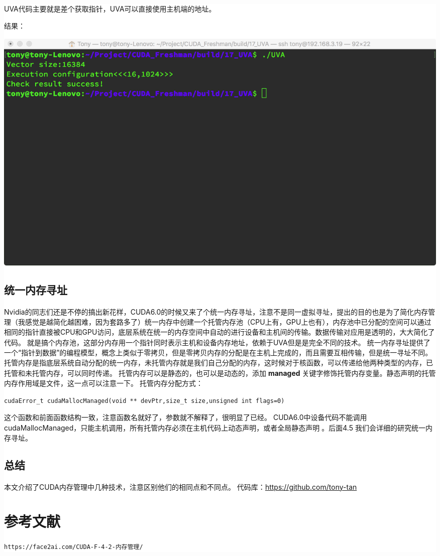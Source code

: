 

UVA代码主要就是差个获取指针，UVA可以直接使用主机端的地址。

结果：

![res4](imgs/res4.png)

## 统一内存寻址

Nvidia的同志们还是不停的搞出新花样，CUDA6.0的时候又来了个统一内存寻址，注意不是同一虚拟寻址，提出的目的也是为了简化内存管理（我感觉是越简化越困难，因为套路多了）统一内存中创建一个托管内存池（CPU上有，GPU上也有），内存池中已分配的空间可以通过相同的指针直接被CPU和GPU访问，底层系统在统一的内存空间中自动的进行设备和主机间的传输。数据传输对应用是透明的，大大简化了代码。
就是搞个内存池，这部分内存用一个指针同时表示主机和设备内存地址，依赖于UVA但是是完全不同的技术。
统一内存寻址提供了一个“指针到数据”的编程模型，概念上类似于零拷贝，但是零拷贝内存的分配是在主机上完成的，而且需要互相传输，但是统一寻址不同。
托管内存是指底层系统自动分配的统一内存，未托管内存就是我们自己分配的内存，这时候对于核函数，可以传递给他两种类型的内存，已托管和未托管内存，可以同时传递。
托管内存可以是静态的，也可以是动态的，添加 **managed** 关键字修饰托管内存变量。静态声明的托管内存作用域是文件，这一点可以注意一下。
托管内存分配方式：

```
cudaError_t cudaMallocManaged(void ** devPtr,size_t size,unsigned int flags=0)
```



这个函数和前面函数结构一致，注意函数名就好了，参数就不解释了，很明显了已经。
CUDA6.0中设备代码不能调用cudaMallocManaged，只能主机调用，所有托管内存必须在主机代码上动态声明，或者全局静态声明
。后面4.5 我们会详细的研究统一内存寻址。

## 总结

本文介绍了CUDA内存管理中几种技术，注意区别他们的相同点和不同点。
代码库：https://github.com/tony-tan



# 参考文献 #

```
https://face2ai.com/CUDA-F-4-2-内存管理/
```


